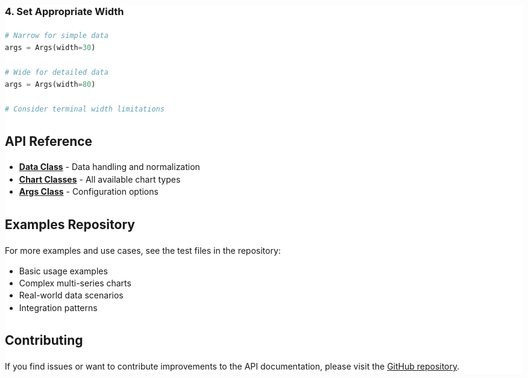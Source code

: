### 4. Set Appropriate Width

```python
# Narrow for simple data
args = Args(width=30)

# Wide for detailed data
args = Args(width=80)

# Consider terminal width limitations
```

## API Reference

- **[Data Class](data-class.md)** - Data handling and normalization
- **[Chart Classes](chart-classes.md)** - All available chart types
- **[Args Class](args-class.md)** - Configuration options

## Examples Repository

For more examples and use cases, see the test files in the repository:
- Basic usage examples
- Complex multi-series charts
- Real-world data scenarios
- Integration patterns

## Contributing

If you find issues or want to contribute improvements to the API documentation, please visit the [GitHub repository](https://github.com/mkaz/termgraph).